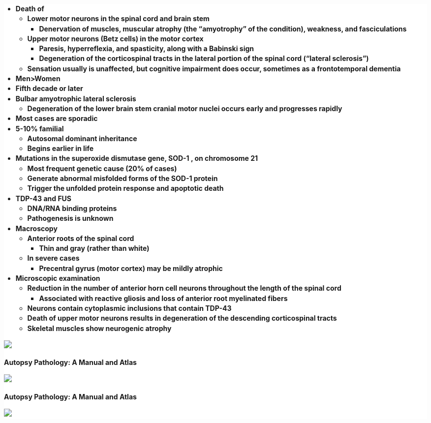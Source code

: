 - **Death of**
  - **Lower motor neurons in the spinal cord and brain stem**
    - **Denervation of muscles, muscular atrophy (the “amyotrophy” of
      the condition), weakness, and fasciculations**
  - **Upper motor neurons (Betz cells) in the motor cortex**
    - **Paresis, hyperreflexia, and spasticity, along with a Babinski
      sign**
    - **Degeneration of the corticospinal tracts in the lateral portion
      of the spinal cord (“lateral sclerosis”)**
  - **Sensation usually is unaffected, but cognitive impairment does
    occur, sometimes as a frontotemporal dementia**
- **Men\>Women**
- **Fifth decade or later**
- **Bulbar amyotrophic lateral sclerosis**
  - **Degeneration of the lower brain stem cranial motor nuclei occurs
    early and progresses rapidly**
- **Most cases are sporadic**
- **5-10% familial**
  - **Autosomal dominant inheritance**
  - **Begins earlier in life**
- **Mutations in the superoxide dismutase gene, SOD-1 , on chromosome
  21**
  - **Most frequent genetic cause (20% of cases)**
  - **Generate abnormal misfolded forms of the SOD-1 protein**
  - **Trigger the unfolded protein response and apoptotic death**
- **TDP-43 and FUS**
  - **DNA/RNA binding proteins**
  - **Pathogenesis is unknown**
- **Macroscopy**
  - **Anterior roots of the spinal cord**
    - **Thin and gray (rather than white)**
  - **In severe cases**
    - **Precentral gyrus (motor cortex) may be mildly atrophic**
- **Microscopic examination**
  - **Reduction in the number of anterior horn cell neurons throughout
    the length of the spinal cord**
    - **Associated with reactive gliosis and loss of anterior root
      myelinated fibers**
  - **Neurons contain cytoplasmic inclusions that contain TDP-43**
  - **Death of upper motor neurons results in degeneration of the
    descending corticospinal tracts**
  - **Skeletal muscles show neurogenic atrophy**

![](./img-local/Degenerative-Diseases-of-CNS17.png)

**Autopsy Pathology: A Manual and Atlas**

![](./img-local/Degenerative-Diseases-of-CNS18.png)

**Autopsy Pathology: A Manual and Atlas**

![](./img-local/Degenerative-Diseases-of-CNS19.png)
